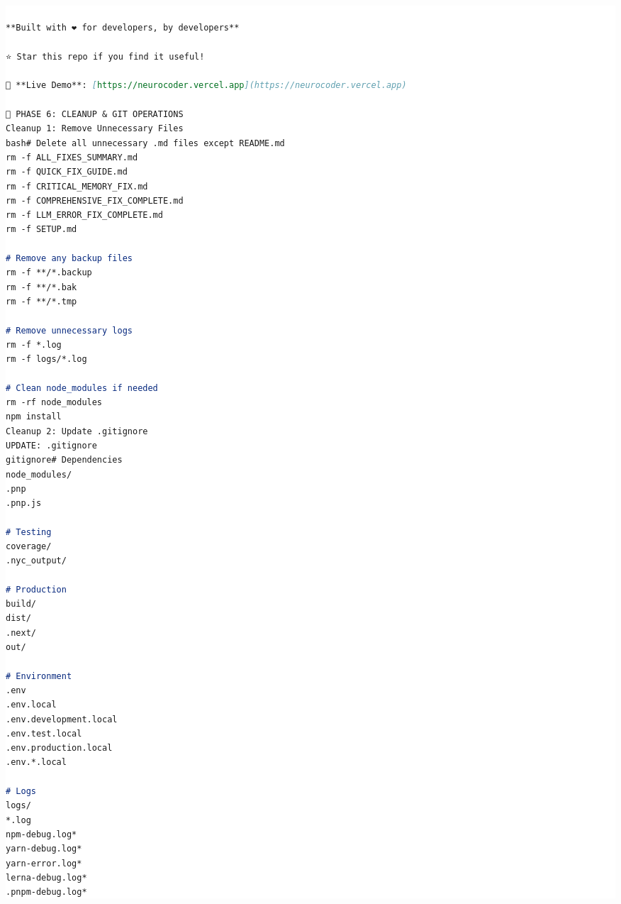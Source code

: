 ````markdown

**Built with ❤️ for developers, by developers**

⭐ Star this repo if you find it useful!

🔗 **Live Demo**: [https://neurocoder.vercel.app](https://neurocoder.vercel.app)

🧹 PHASE 6: CLEANUP & GIT OPERATIONS
Cleanup 1: Remove Unnecessary Files
bash# Delete all unnecessary .md files except README.md
rm -f ALL_FIXES_SUMMARY.md
rm -f QUICK_FIX_GUIDE.md
rm -f CRITICAL_MEMORY_FIX.md
rm -f COMPREHENSIVE_FIX_COMPLETE.md
rm -f LLM_ERROR_FIX_COMPLETE.md
rm -f SETUP.md

# Remove any backup files
rm -f **/*.backup
rm -f **/*.bak
rm -f **/*.tmp

# Remove unnecessary logs
rm -f *.log
rm -f logs/*.log

# Clean node_modules if needed
rm -rf node_modules
npm install
Cleanup 2: Update .gitignore
UPDATE: .gitignore
gitignore# Dependencies
node_modules/
.pnp
.pnp.js

# Testing
coverage/
.nyc_output/

# Production
build/
dist/
.next/
out/

# Environment
.env
.env.local
.env.development.local
.env.test.local
.env.production.local
.env.*.local

# Logs
logs/
*.log
npm-debug.log*
yarn-debug.log*
yarn-error.log*
lerna-debug.log*
.pnpm-debug.log*

````